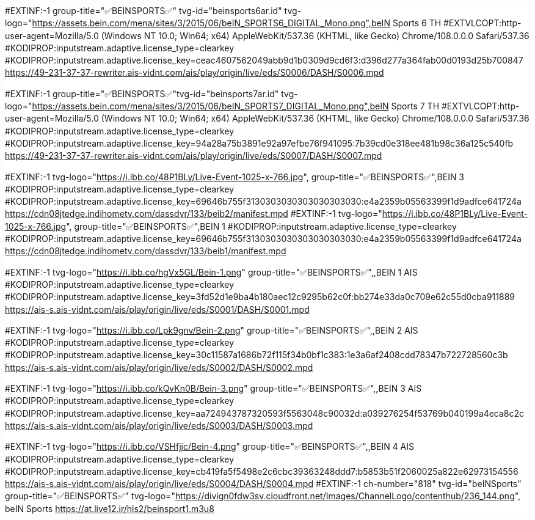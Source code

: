 #EXTINF:-1 group-title="✅BEINSPORTS✅" tvg-id="beinsports6ar.id" tvg-logo="https://assets.bein.com/mena/sites/3/2015/06/beIN_SPORTS6_DIGITAL_Mono.png",beIN Sports 6 TH
#EXTVLCOPT:http-user-agent=Mozilla/5.0 (Windows NT 10.0; Win64; x64) AppleWebKit/537.36 (KHTML, like Gecko) Chrome/108.0.0.0 Safari/537.36
#KODIPROP:inputstream.adaptive.license_type=clearkey 
#KODIPROP:inputstream.adaptive.license_key=ceac4607562049abb9d1b0309d9cd6f3:d396d277a364fab00d0193d25b700847
https://49-231-37-37-rewriter.ais-vidnt.com/ais/play/origin/live/eds/S0006/DASH/S0006.mpd

#EXTINF:-1 group-title="✅BEINSPORTS✅"tvg-id="beinsports7ar.id" tvg-logo="https://assets.bein.com/mena/sites/3/2015/06/beIN_SPORTS7_DIGITAL_Mono.png",beIN Sports 7 TH
#EXTVLCOPT:http-user-agent=Mozilla/5.0 (Windows NT 10.0; Win64; x64) AppleWebKit/537.36 (KHTML, like Gecko) Chrome/108.0.0.0 Safari/537.36
#KODIPROP:inputstream.adaptive.license_type=clearkey 
#KODIPROP:inputstream.adaptive.license_key=94a28a75b3891e92a97efbe76f941095:7b39cd0e318ee481b98c36a125c540fb
https://49-231-37-37-rewriter.ais-vidnt.com/ais/play/origin/live/eds/S0007/DASH/S0007.mpd

#EXTINF:-1 tvg-logo="https://i.ibb.co/48P1BLy/Live-Event-1025-x-766.jpg", group-title="✅BEINSPORTS✅",BEIN 3
#KODIPROP:inputstream.adaptive.license_type=clearkey
#KODIPROP:inputstream.adaptive.license_key=69646b755f3130303030303030303030:e4a2359b05563399f1d9adfce641724a
https://cdn08jtedge.indihometv.com/dassdvr/133/beib2/manifest.mpd
#EXTINF:-1 tvg-logo="https://i.ibb.co/48P1BLy/Live-Event-1025-x-766.jpg", group-title="✅BEINSPORTS✅",BEIN 1
#KODIPROP:inputstream.adaptive.license_type=clearkey
#KODIPROP:inputstream.adaptive.license_key=69646b755f3130303030303030303030:e4a2359b05563399f1d9adfce641724a
https://cdn08jtedge.indihometv.com/dassdvr/133/beib1/manifest.mpd
 
#EXTINF:-1 tvg-logo="https://i.ibb.co/hgVx5GL/Bein-1.png" group-title="✅BEINSPORTS✅",,BEIN 1 AIS
#KODIPROP:inputstream.adaptive.license_type=clearkey
#KODIPROP:inputstream.adaptive.license_key=3fd52d1e9ba4b180aec12c9295b62c0f:bb274e33da0c709e62c55d0cba911889
https://ais-s.ais-vidnt.com/ais/play/origin/live/eds/S0001/DASH/S0001.mpd
 
#EXTINF:-1 tvg-logo="https://i.ibb.co/Lpk9gnv/Bein-2.png" group-title="✅BEINSPORTS✅",,BEIN 2 AIS
#KODIPROP:inputstream.adaptive.license_type=clearkey
#KODIPROP:inputstream.adaptive.license_key=30c11587a1686b72f115f34b0bf1c383:1e3a6af2408cdd78347b722728560c3b
https://ais-s.ais-vidnt.com/ais/play/origin/live/eds/S0002/DASH/S0002.mpd
 
#EXTINF:-1 tvg-logo="https://i.ibb.co/kQvKn0B/Bein-3.png" group-title="✅BEINSPORTS✅",,BEIN 3 AIS
#KODIPROP:inputstream.adaptive.license_type=clearkey
#KODIPROP:inputstream.adaptive.license_key=aa724943787320593f5563048c90032d:a039276254f53769b040199a4eca8c2c
https://ais-s.ais-vidnt.com/ais/play/origin/live/eds/S0003/DASH/S0003.mpd
 
#EXTINF:-1 tvg-logo="https://i.ibb.co/VSHfjjc/Bein-4.png" group-title="✅BEINSPORTS✅",,BEIN 4 AIS
#KODIPROP:inputstream.adaptive.license_type=clearkey 
#KODIPROP:inputstream.adaptive.license_key=cb419fa5f5498e2c6cbc39363248ddd7:b5853b51f2060025a822e62973154556
https://ais-s.ais-vidnt.com/ais/play/origin/live/eds/S0004/DASH/S0004.mpd
#EXTINF:-1 ch-number="818" tvg-id="beINSports" group-title="✅BEINSPORTS✅" tvg-logo="https://divign0fdw3sv.cloudfront.net/Images/ChannelLogo/contenthub/236_144.png", beIN Sports
https://at.live12.ir/hls2/beinsport1.m3u8
 
